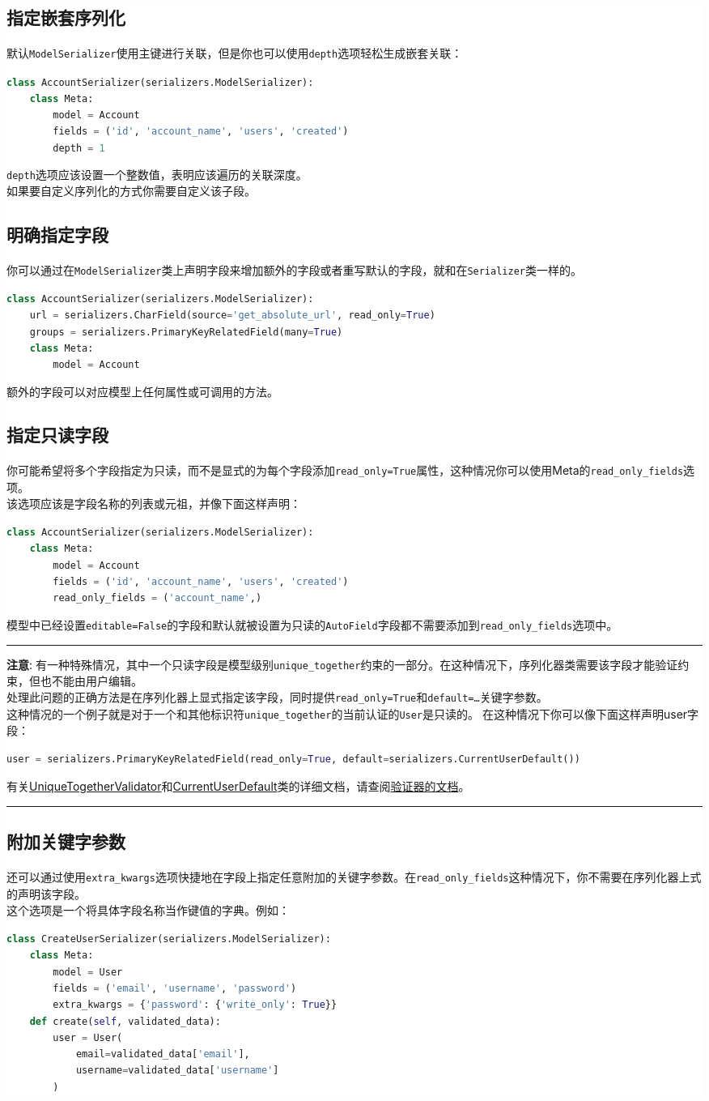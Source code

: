 ## 指定嵌套序列化
默认`ModelSerializer`使用主键进行关联，但是你也可以使用`depth`选项轻松生成嵌套关联：
```python
class AccountSerializer(serializers.ModelSerializer):
    class Meta:
        model = Account
        fields = ('id', 'account_name', 'users', 'created')
        depth = 1
```
`depth`选项应该设置一个整数值，表明应该遍历的关联深度。  
如果要自定义序列化的方式你需要自定义该子段。

## 明确指定字段
你可以通过在`ModelSerializer`类上声明字段来增加额外的字段或者重写默认的字段，就和在`Serializer`类一样的。
```python
class AccountSerializer(serializers.ModelSerializer):
    url = serializers.CharField(source='get_absolute_url', read_only=True)
    groups = serializers.PrimaryKeyRelatedField(many=True)
    class Meta:
        model = Account
```
额外的字段可以对应模型上任何属性或可调用的方法。

## 指定只读字段
你可能希望将多个字段指定为只读，而不是显式的为每个字段添加`read_only=True`属性，这种情况你可以使用Meta的`read_only_fields`选项。  
该选项应该是字段名称的列表或元祖，并像下面这样声明：
```python
class AccountSerializer(serializers.ModelSerializer):
    class Meta:
        model = Account
        fields = ('id', 'account_name', 'users', 'created')
        read_only_fields = ('account_name',)
```
模型中已经设置`editable=False`的字段和默认就被设置为只读的`AutoField`字段都不需要添加到`read_only_fields`选项中。

---

**注意**: 有一种特殊情况，其中一个只读字段是模型级别`unique_together`约束的一部分。在这种情况下，序列化器类需要该字段才能验证约束，但也不能由用户编辑。  
处理此问题的正确方法是在序列化器上显式指定该字段，同时提供`read_only=True`和`default=…`关键字参数。  
这种情况的一个例子就是对于一个和其他标识符`unique_together`的当前认证的`User`是只读的。 在这种情况下你可以像下面这样声明user字段：
```python
user = serializers.PrimaryKeyRelatedField(read_only=True, default=serializers.CurrentUserDefault())
```
有关[UniqueTogetherValidator](https://q1mi.github.io/api-guide/validators/#uniquetogethervalidator)和[CurrentUserDefault](https://q1mi.github.io/api-guide/validators/#currentuserdefault)类的详细文档，请查阅[验证器的文档](https://q1mi.github.io/api-guide/validators/)。

---


## 附加关键字参数
还可以通过使用`extra_kwargs`选项快捷地在字段上指定任意附加的关键字参数。在`read_only_fields`这种情况下，你不需要在序列化器上式的声明该字段。  
这个选项是一个将具体字段名称当作键值的字典。例如：
```python
class CreateUserSerializer(serializers.ModelSerializer):
    class Meta:
        model = User
        fields = ('email', 'username', 'password')
        extra_kwargs = {'password': {'write_only': True}}
    def create(self, validated_data):
        user = User(
            email=validated_data['email'],
            username=validated_data['username']
        )
```